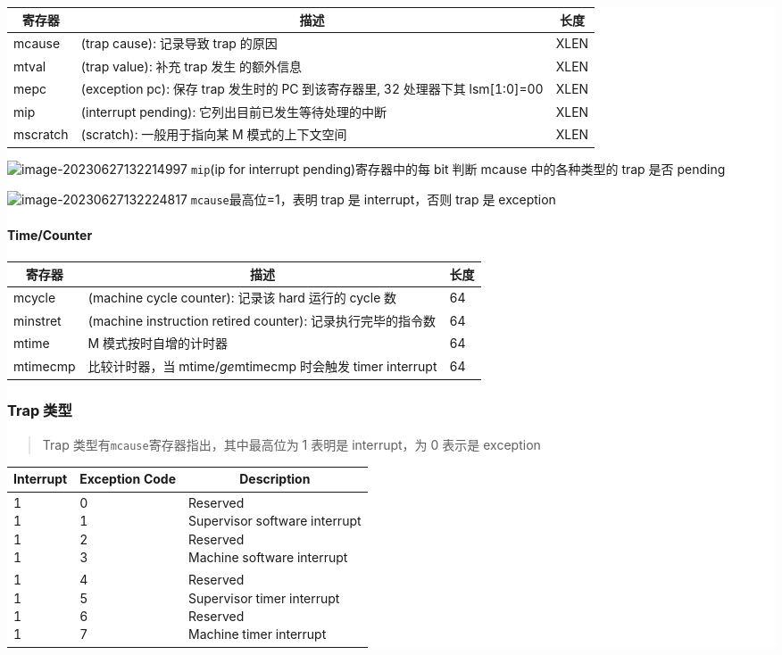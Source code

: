| 寄存器   | 描述                                                                          | 长度 |
| -------- | ----------------------------------------------------------------------------- | ---- |
| mcause   | (trap cause): 记录导致 trap 的原因                                            | XLEN |
| mtval    | (trap value): 补充 trap 发生 的额外信息                                       | XLEN |
| mepc     | (exception pc): 保存 trap 发生时的 PC 到该寄存器里, 32 处理器下其 lsm[1:0]=00 | XLEN |
| mip      | (interrupt pending): 它列出目前已发生等待处理的中断                           | XLEN |
| mscratch | (scratch): 一般用于指向某 M 模式的上下文空间                                  | XLEN |

![image-20230627132214997](https://s2.loli.net/2023/06/27/xqfVg12akrvCAZS.png)
`mip`(ip for interrupt pending)寄存器中的每 bit 判断 mcause 中的各种类型的 trap 是否 pending

![image-20230627132224817](https://s2.loli.net/2023/06/27/Y82P9EAnswXF5BV.png)
`mcause`最高位=1，表明 trap 是 interrupt，否则 trap 是 exception

#### Time/Counter

| 寄存器   | 描述                                                        | 长度 |
| -------- | ----------------------------------------------------------- | ---- |
| mcycle   | (machine cycle counter): 记录该 hard 运行的 cycle 数        | 64   |
| minstret | (machine instruction retired counter): 记录执行完毕的指令数 | 64   |
| mtime    | M 模式按时自增的计时器                                      | 64   |
| mtimecmp | 比较计时器，当 mtime$/ge$mtimecmp 时会触发 timer interrupt  | 64   |

### Trap 类型

> Trap 类型有`mcause`寄存器指出，其中最高位为 1 表明是 interrupt，为 0 表示是 exception

| Interrupt                                                                                                                                           | Exception Code                                                                                                                                                                            | Description                                                                                                                                                                                                                                                                                                                                                                                                                                                                                                                                                                                                    |
| --------------------------------------------------------------------------------------------------------------------------------------------------- | ----------------------------------------------------------------------------------------------------------------------------------------------------------------------------------------- | -------------------------------------------------------------------------------------------------------------------------------------------------------------------------------------------------------------------------------------------------------------------------------------------------------------------------------------------------------------------------------------------------------------------------------------------------------------------------------------------------------------------------------------------------------------------------------------------------------------- |
| 1<br />1<br />1<br />1                                                                                                                              | 0<br />1<br />2<br />3                                                                                                                                                                    | Reserved<br /> Supervisor software interrupt<br /> Reserved<br /> Machine software interrupt                                                                                                                                                                                                                                                                                                                                                                                                                                                                                                                   |
| 1<br />1<br />1<br />1                                                                                                                              | 4<br />5<br />6<br />7                                                                                                                                                                    | Reserved<br /> Supervisor timer interrupt<br /> Reserved<br /> Machine timer interrupt                                                                                                                                                                                                                                                                                                                                                                                                                                                                                                                         |